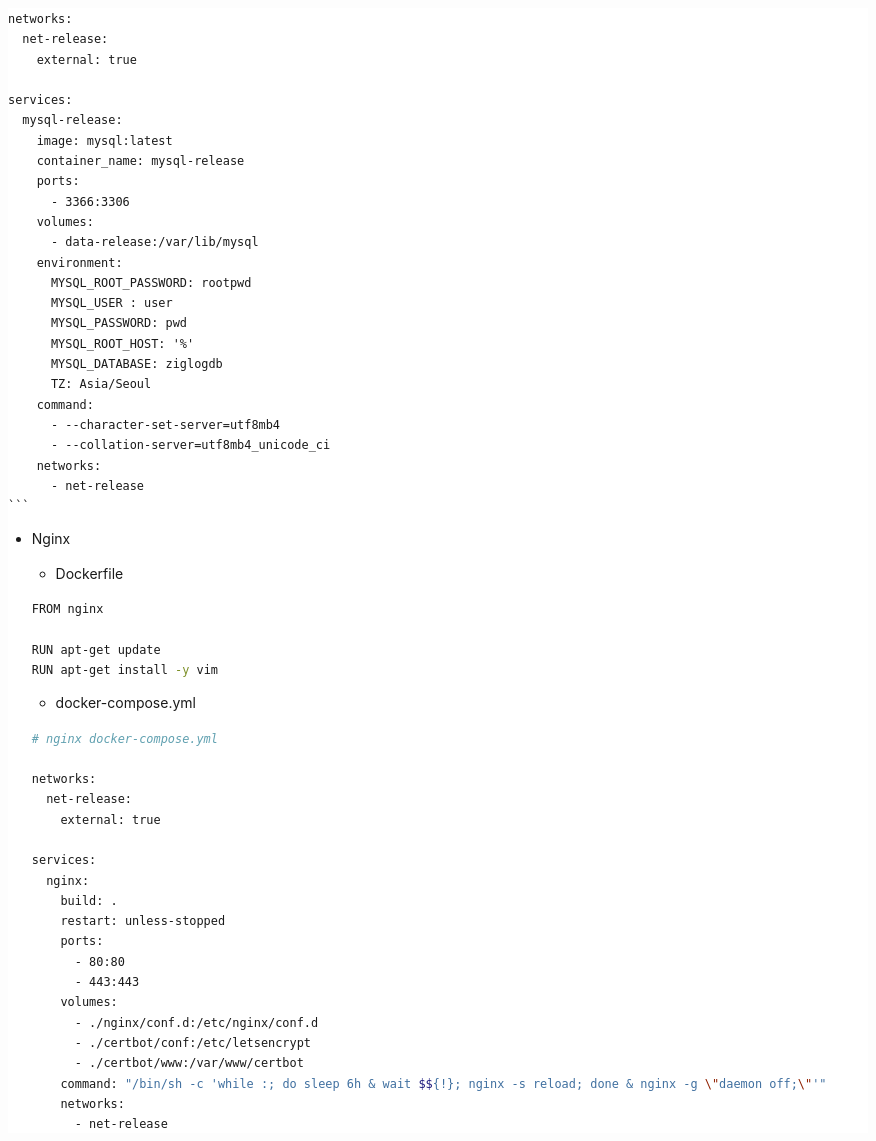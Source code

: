     networks:
      net-release:
        external: true
    
    services:
      mysql-release:
        image: mysql:latest
        container_name: mysql-release
        ports:
          - 3366:3306
        volumes:
          - data-release:/var/lib/mysql
        environment:
          MYSQL_ROOT_PASSWORD: rootpwd
          MYSQL_USER : user
          MYSQL_PASSWORD: pwd
          MYSQL_ROOT_HOST: '%'
          MYSQL_DATABASE: ziglogdb
          TZ: Asia/Seoul
        command:
          - --character-set-server=utf8mb4
          - --collation-server=utf8mb4_unicode_ci
        networks:
          - net-release
    ```
    

- Nginx
    - Dockerfile
    
    ```bash
    FROM nginx
    
    RUN apt-get update
    RUN apt-get install -y vim
    ```
    
    - docker-compose.yml
    
    ```bash
    # nginx docker-compose.yml
    
    networks:
      net-release:
        external: true
    
    services:
      nginx:
        build: .
        restart: unless-stopped
        ports:
          - 80:80
          - 443:443
        volumes:
          - ./nginx/conf.d:/etc/nginx/conf.d
          - ./certbot/conf:/etc/letsencrypt
          - ./certbot/www:/var/www/certbot
        command: "/bin/sh -c 'while :; do sleep 6h & wait $${!}; nginx -s reload; done & nginx -g \"daemon off;\"'"
        networks:
          - net-release
    